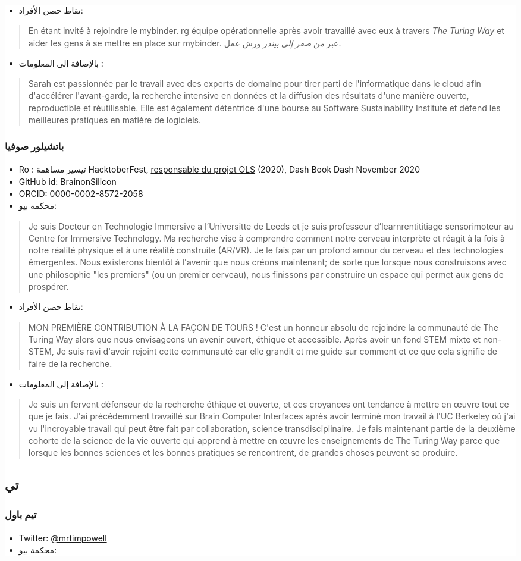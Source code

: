 * نقاط حصن الأفراد:
> En étant invité à rejoindre le mybinder. rg équipe opérationnelle après avoir travaillé avec eux à travers _The Turing Way_ et aider les gens à se mettre en place sur mybinder. عبر _من صفر إلى بيندر_ ورش عمل.

* بالإضافة إلى المعلومات :
> Sarah est passionnée par le travail avec des experts de domaine pour tirer parti de l'informatique dans le cloud afin d'accélérer l'avant-garde, la recherche intensive en données et la diffusion des résultats d'une manière ouverte, reproductible et réutilisable. Elle est également détentrice d'une bourse au Software Sustainability Institute et défend les meilleures pratiques en matière de logiciels.

### باتشيلور صوفيا

* Ro<unk> : تيسير مساهمة HacktoberFest, [responsable du projet OLS](https://github.com/alan-turing-institute/the-turing-way/tree/main/open-life-science-mentoring) (2020), Dash Book Dash November 2020
* GitHub id: [BrainonSilicon](https://github.com/BrainonSilicon)
* ORCID: [0000-0002-8572-2058](https://orcid.org/0000-0002-8572-2058)
* محكمة بيو:
> Je suis Docteur en Technologie Immersive a<unk> l’Universitte<unk> de Leeds et je suis professeur d’learnrentititiage sensorimoteur au Centre for Immersive Technology. Ma recherche vise à comprendre comment notre cerveau interprète et réagit à la fois à notre réalité physique et à une réalité construite (AR/VR). Je le fais par un profond amour du cerveau et des technologies émergentes. Nous existerons bientôt à l'avenir que nous créons maintenant; de sorte que lorsque nous construisons avec une philosophie "les premiers" (ou un premier cerveau), nous finissons par construire un espace qui permet aux gens de prospérer.

* نقاط حصن الأفراد:
> MON PREMIÈRE CONTRIBUTION À LA FAÇON DE TOURS ! C'est un honneur absolu de rejoindre la communauté de The Turing Way alors que nous envisageons un avenir ouvert, éthique et accessible. Après avoir un fond STEM mixte et non-STEM, Je suis ravi d'avoir rejoint cette communauté car elle grandit et me guide sur comment et ce que cela signifie de faire de la recherche.

* بالإضافة إلى المعلومات :
> Je suis un fervent défenseur de la recherche éthique et ouverte, et ces croyances ont tendance à mettre en œuvre tout ce que je fais. J'ai précédemment travaillé sur Brain Computer Interfaces après avoir terminé mon travail à l'UC Berkeley où j'ai vu l'incroyable travail qui peut être fait par collaboration, science transdisciplinaire. Je fais maintenant partie de la deuxième cohorte de la science de la vie ouverte qui apprend à mettre en œuvre les enseignements de The Turing Way parce que lorsque les bonnes sciences et les bonnes pratiques se rencontrent, de grandes choses peuvent se produire.



## تي

### تيم باول

* Twitter: [@mrtimpowell](https://twitter.com/mrtimpowell)
* محكمة بيو: